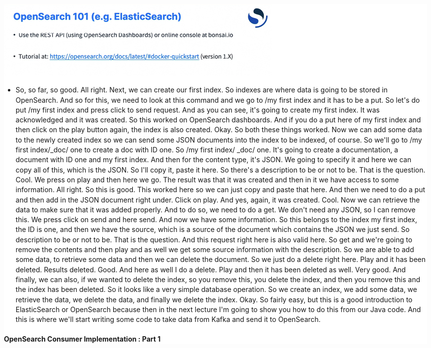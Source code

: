  ![img-121](images/img-121.png)

* So, so far, so good. All right. Next, we can create our first index. So indexes are where data is going to be stored in OpenSearch. And so for this, we need to look at this command and we go to /my first index and it has to be a put. So let's do put /my first index and press click to send request. And as you can see, it's going to create my first index. It was acknowledged and it was created. So this worked on OpenSearch dashboards. And if you do a put here of my first index and then click on the play button again, the index is also created. Okay. So both these things worked. Now we can add some data to the newly created index so we can send some JSON documents into the index to be indexed, of course. So we'll go to /my first index/_doc/ one to create a doc with ID one. So /my first index/ _doc/ one. It's going to create a documentation, a document with ID one and my first index. And then for the content type, it's JSON. We going to specify it and here we can copy all of this, which is the JSON. So I'll copy it, paste it here. So there's a description to be or not to be. That is the question. Cool. We press on play and then here we go. The result was that it was created and then in it we have access to some information. All right. So this is good. This worked here so we can just copy and paste that here. And then we need to do a put and then add in the JSON document right under. Click on play. And yes, again, it was created. Cool. Now we can retrieve the data to make sure that it was added properly. And to do so, we need to do a get. We don't need any JSON, so I can remove this. We press click on send and here send. And now we have some information. So this belongs to the index my first index, the ID is one, and then we have the source, which is a source of the document which contains the JSON we just send. So description to be or not to be. That is the question. And this request right here is also valid here. So get and we're going to remove the contents and then play and as well we get some source information with the description. So we are able to add some data, to retrieve some data and then we can delete the document. So we just do a delete right here. Play and it has been deleted. Results deleted. Good. And here as well I do a delete. Play and then it has been deleted as well. Very good. And finally, we can also, if we wanted to delete the index, so you remove this, you delete the index, and then you remove this and the index has been deleted. So it looks like a very simple database operation. So we create an index, we add some data, we retrieve the data, we delete the data, and finally we delete the index. Okay. So fairly easy, but this is a good introduction to ElasticSearch or OpenSearch because then in the next lecture I'm going to show you how to do this from our Java code. And this is where we'll start writing some code to take data from Kafka and send it to OpenSearch.

#### OpenSearch Consumer Implementation : Part 1 
